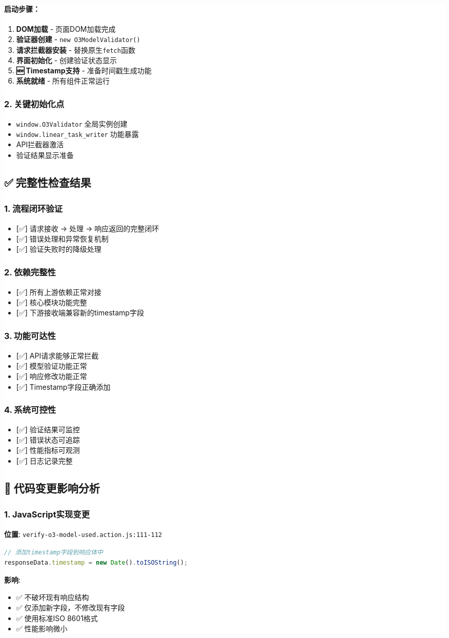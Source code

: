 #### 启动步骤：
1. **DOM加载** - 页面DOM加载完成
2. **验证器创建** - `new O3ModelValidator()`
3. **请求拦截器安装** - 替换原生`fetch`函数
4. **界面初始化** - 创建验证状态显示
5. **🆕 Timestamp支持** - 准备时间戳生成功能
6. **系统就绪** - 所有组件正常运行

### 2. 关键初始化点
- `window.O3Validator` 全局实例创建
- `window.linear_task_writer` 功能暴露
- API拦截器激活
- 验证结果显示准备

## ✅ 完整性检查结果

### 1. 流程闭环验证
- [✅] 请求接收 → 处理 → 响应返回的完整闭环
- [✅] 错误处理和异常恢复机制
- [✅] 验证失败时的降级处理

### 2. 依赖完整性
- [✅] 所有上游依赖正常对接
- [✅] 核心模块功能完整
- [✅] 下游接收端兼容新的timestamp字段

### 3. 功能可达性
- [✅] API请求能够正常拦截
- [✅] 模型验证功能正常
- [✅] 响应修改功能正常
- [✅] Timestamp字段正确添加

### 4. 系统可控性
- [✅] 验证结果可监控
- [✅] 错误状态可追踪
- [✅] 性能指标可观测
- [✅] 日志记录完整

## 🔧 代码变更影响分析

### 1. JavaScript实现变更
**位置**: `verify-o3-model-used.action.js:111-112`
```javascript
// 添加timestamp字段到响应体中
responseData.timestamp = new Date().toISOString();
```

**影响**:
- ✅ 不破坏现有响应结构
- ✅ 仅添加新字段，不修改现有字段
- ✅ 使用标准ISO 8601格式
- ✅ 性能影响微小
